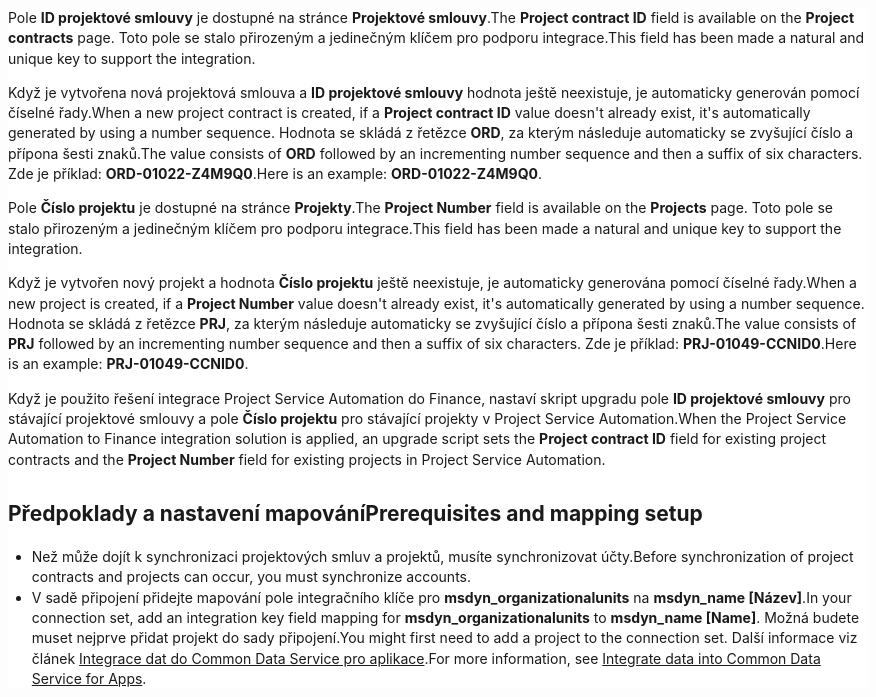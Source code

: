 <span data-ttu-id="a3a33-152">Pole **ID projektové smlouvy** je dostupné na stránce **Projektové smlouvy**.</span><span class="sxs-lookup"><span data-stu-id="a3a33-152">The **Project contract ID** field is available on the **Project contracts** page.</span></span> <span data-ttu-id="a3a33-153">Toto pole se stalo přirozeným a jedinečným klíčem pro podporu integrace.</span><span class="sxs-lookup"><span data-stu-id="a3a33-153">This field has been made a natural and unique key to support the integration.</span></span>

<span data-ttu-id="a3a33-154">Když je vytvořena nová projektová smlouva a **ID projektové smlouvy** hodnota ještě neexistuje, je automaticky generován pomocí číselné řady.</span><span class="sxs-lookup"><span data-stu-id="a3a33-154">When a new project contract is created, if a **Project contract ID** value doesn't already exist, it's automatically generated by using a number sequence.</span></span> <span data-ttu-id="a3a33-155">Hodnota se skládá z řetězce **ORD**, za kterým následuje automaticky se zvyšující číslo a přípona šesti znaků.</span><span class="sxs-lookup"><span data-stu-id="a3a33-155">The value consists of **ORD** followed by an incrementing number sequence and then a suffix of six characters.</span></span> <span data-ttu-id="a3a33-156">Zde je příklad: **ORD-01022-Z4M9Q0**.</span><span class="sxs-lookup"><span data-stu-id="a3a33-156">Here is an example: **ORD-01022-Z4M9Q0**.</span></span>

<span data-ttu-id="a3a33-157">Pole **Číslo projektu** je dostupné na stránce **Projekty**.</span><span class="sxs-lookup"><span data-stu-id="a3a33-157">The **Project Number** field is available on the **Projects** page.</span></span> <span data-ttu-id="a3a33-158">Toto pole se stalo přirozeným a jedinečným klíčem pro podporu integrace.</span><span class="sxs-lookup"><span data-stu-id="a3a33-158">This field has been made a natural and unique key to support the integration.</span></span>

<span data-ttu-id="a3a33-159">Když je vytvořen nový projekt a hodnota **Číslo projektu** ještě neexistuje, je automaticky generována pomocí číselné řady.</span><span class="sxs-lookup"><span data-stu-id="a3a33-159">When a new project is created, if a **Project Number** value doesn't already exist, it's automatically generated by using a number sequence.</span></span> <span data-ttu-id="a3a33-160">Hodnota se skládá z řetězce **PRJ**, za kterým následuje automaticky se zvyšující číslo a přípona šesti znaků.</span><span class="sxs-lookup"><span data-stu-id="a3a33-160">The value consists of **PRJ** followed by an incrementing number sequence and then a suffix of six characters.</span></span> <span data-ttu-id="a3a33-161">Zde je příklad: **PRJ-01049-CCNID0**.</span><span class="sxs-lookup"><span data-stu-id="a3a33-161">Here is an example: **PRJ-01049-CCNID0**.</span></span>

<span data-ttu-id="a3a33-162">Když je použito řešení integrace Project Service Automation do Finance, nastaví skript upgradu pole **ID projektové smlouvy** pro stávající projektové smlouvy a pole **Číslo projektu** pro stávající projekty v Project Service Automation.</span><span class="sxs-lookup"><span data-stu-id="a3a33-162">When the Project Service Automation to Finance integration solution is applied, an upgrade script sets the **Project contract ID** field for existing project contracts and the **Project Number** field for existing projects in Project Service Automation.</span></span>

## <a name="prerequisites-and-mapping-setup"></a><span data-ttu-id="a3a33-163">Předpoklady a nastavení mapování</span><span class="sxs-lookup"><span data-stu-id="a3a33-163">Prerequisites and mapping setup</span></span>

- <span data-ttu-id="a3a33-164">Než může dojít k synchronizaci projektových smluv a projektů, musíte synchronizovat účty.</span><span class="sxs-lookup"><span data-stu-id="a3a33-164">Before synchronization of project contracts and projects can occur, you must synchronize accounts.</span></span>
- <span data-ttu-id="a3a33-165">V sadě připojení přidejte mapování pole integračního klíče pro **msdyn\_organizationalunits** na **msdyn\_name \[Název\]**.</span><span class="sxs-lookup"><span data-stu-id="a3a33-165">In your connection set, add an integration key field mapping for **msdyn\_organizationalunits** to **msdyn\_name \[Name\]**.</span></span> <span data-ttu-id="a3a33-166">Možná budete muset nejprve přidat projekt do sady připojení.</span><span class="sxs-lookup"><span data-stu-id="a3a33-166">You might first need to add a project to the connection set.</span></span> <span data-ttu-id="a3a33-167">Další informace viz článek [Integrace dat do Common Data Service pro aplikace](https://docs.microsoft.com/powerapps/administrator/data-integrator).</span><span class="sxs-lookup"><span data-stu-id="a3a33-167">For more information, see [Integrate data into Common Data Service for Apps](https://docs.microsoft.com/powerapps/administrator/data-integrator).</span></span>